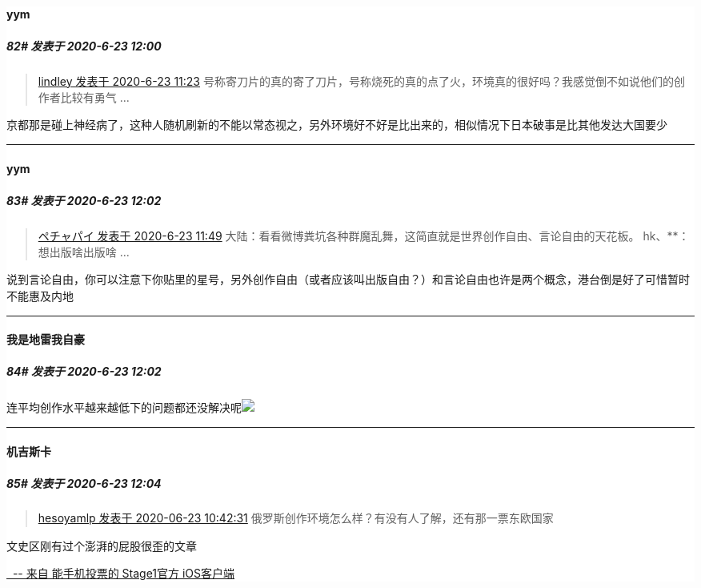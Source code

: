 ####  yym  
##### 82#       发表于 2020-6-23 12:00



<blockquote><a href="httphttps://bbs.saraba1st.com/2b/forum.php?mod=redirect&amp;goto=findpost&amp;pid=47916561&amp;ptid=1943564" target="_blank">lindley 发表于 2020-6-23 11:23</a>
号称寄刀片的真的寄了刀片，号称烧死的真的点了火，环境真的很好吗？我感觉倒不如说他们的创作者比较有勇气 ...</blockquote>
京都那是碰上神经病了，这种人随机刷新的不能以常态视之，另外环境好不好是比出来的，相似情况下日本破事是比其他发达大国要少







-----

####  yym  
##### 83#       发表于 2020-6-23 12:02



<blockquote><a href="httphttps://bbs.saraba1st.com/2b/forum.php?mod=redirect&amp;goto=findpost&amp;pid=47916921&amp;ptid=1943564" target="_blank">ペチャパイ 发表于 2020-6-23 11:49</a>
大陆：看看微博粪坑各种群魔乱舞，这简直就是世界创作自由、言论自由的天花板。
hk、**：想出版啥出版啥 ...</blockquote>
说到言论自由，你可以注意下你贴里的星号，另外创作自由（或者应该叫出版自由？）和言论自由也许是两个概念，港台倒是好了可惜暂时不能惠及内地







-----

####  我是地雷我自豪  
##### 84#       发表于 2020-6-23 12:02




连平均创作水平越来越低下的问题都还没解决呢<img src="https://static.saraba1st.com/image/smiley/face2017/049.png" referrerpolicy="no-referrer">







-----

####  机吉斯卡  
##### 85#       发表于 2020-6-23 12:04



<blockquote><a href="httphttps://bbs.saraba1st.com/2b/forum.php?mod=redirect&amp;goto=findpost&amp;pid=47915925&amp;ptid=1943564" target="_blank">hesoyamlp 发表于 2020-06-23 10:42:31</a>
俄罗斯创作环境怎么样？有没有人了解，还有那一票东欧国家</blockquote>文史区刚有过个澎湃的屁股很歪的文章

[  -- 来自 能手机投票的 Stage1官方 iOS客户端](https://itunes.apple.com/fi/app/saraba1st/id1221237470?mt=8)

